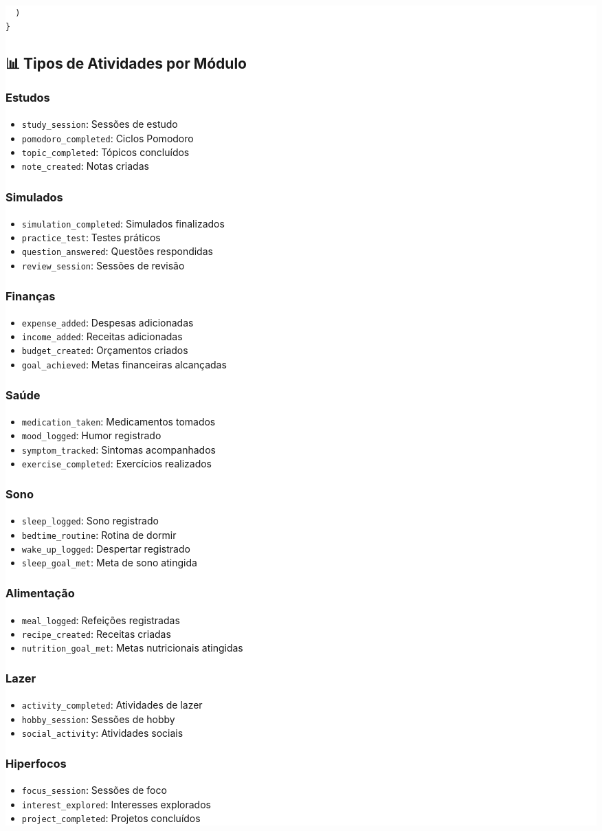 ```typescript
  )
}
```

## 📊 Tipos de Atividades por Módulo

### Estudos
- `study_session`: Sessões de estudo
- `pomodoro_completed`: Ciclos Pomodoro
- `topic_completed`: Tópicos concluídos
- `note_created`: Notas criadas

### Simulados
- `simulation_completed`: Simulados finalizados
- `practice_test`: Testes práticos
- `question_answered`: Questões respondidas
- `review_session`: Sessões de revisão

### Finanças
- `expense_added`: Despesas adicionadas
- `income_added`: Receitas adicionadas
- `budget_created`: Orçamentos criados
- `goal_achieved`: Metas financeiras alcançadas

### Saúde
- `medication_taken`: Medicamentos tomados
- `mood_logged`: Humor registrado
- `symptom_tracked`: Sintomas acompanhados
- `exercise_completed`: Exercícios realizados

### Sono
- `sleep_logged`: Sono registrado
- `bedtime_routine`: Rotina de dormir
- `wake_up_logged`: Despertar registrado
- `sleep_goal_met`: Meta de sono atingida

### Alimentação
- `meal_logged`: Refeições registradas
- `recipe_created`: Receitas criadas
- `nutrition_goal_met`: Metas nutricionais atingidas

### Lazer
- `activity_completed`: Atividades de lazer
- `hobby_session`: Sessões de hobby
- `social_activity`: Atividades sociais

### Hiperfocos
- `focus_session`: Sessões de foco
- `interest_explored`: Interesses explorados
- `project_completed`: Projetos concluídos
